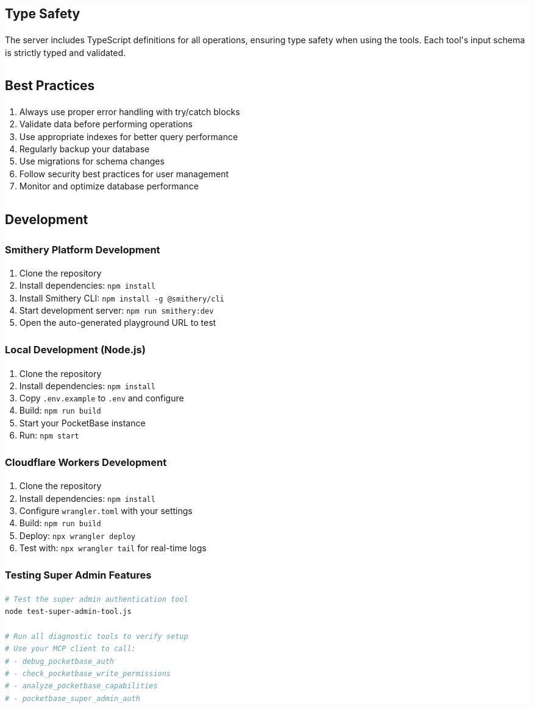 ## Type Safety

The server includes TypeScript definitions for all operations, ensuring type safety when using the tools. Each tool's input schema is strictly typed and validated.

## Best Practices

1. Always use proper error handling with try/catch blocks
2. Validate data before performing operations
3. Use appropriate indexes for better query performance
4. Regularly backup your database
5. Use migrations for schema changes
6. Follow security best practices for user management
7. Monitor and optimize database performance

## Development

### Smithery Platform Development
1. Clone the repository
2. Install dependencies: `npm install`
3. Install Smithery CLI: `npm install -g @smithery/cli` 
4. Start development server: `npm run smithery:dev`
5. Open the auto-generated playground URL to test

### Local Development (Node.js)
1. Clone the repository
2. Install dependencies: `npm install`
3. Copy `.env.example` to `.env` and configure
4. Build: `npm run build`
5. Start your PocketBase instance
6. Run: `npm start`

### Cloudflare Workers Development
1. Clone the repository
2. Install dependencies: `npm install`
3. Configure `wrangler.toml` with your settings
4. Build: `npm run build`
5. Deploy: `npx wrangler deploy`
6. Test with: `npx wrangler tail` for real-time logs

### Testing Super Admin Features
```bash
# Test the super admin authentication tool
node test-super-admin-tool.js

# Run all diagnostic tools to verify setup
# Use your MCP client to call:
# - debug_pocketbase_auth
# - check_pocketbase_write_permissions  
# - analyze_pocketbase_capabilities
# - pocketbase_super_admin_auth
```

